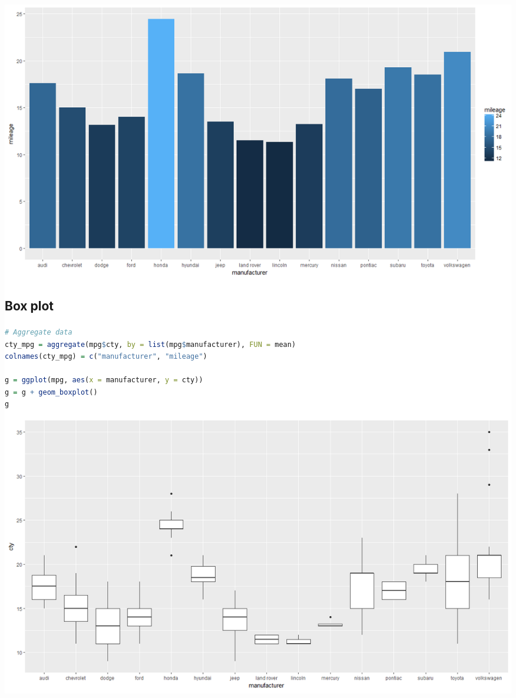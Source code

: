 ![](index_files/figure-html/unnamed-chunk-80-1.png)


## Box plot


```r
# Aggregate data
cty_mpg = aggregate(mpg$cty, by = list(mpg$manufacturer), FUN = mean)
colnames(cty_mpg) = c("manufacturer", "mileage")

g = ggplot(mpg, aes(x = manufacturer, y = cty))
g = g + geom_boxplot()
g
```

![](index_files/figure-html/unnamed-chunk-81-1.png)
